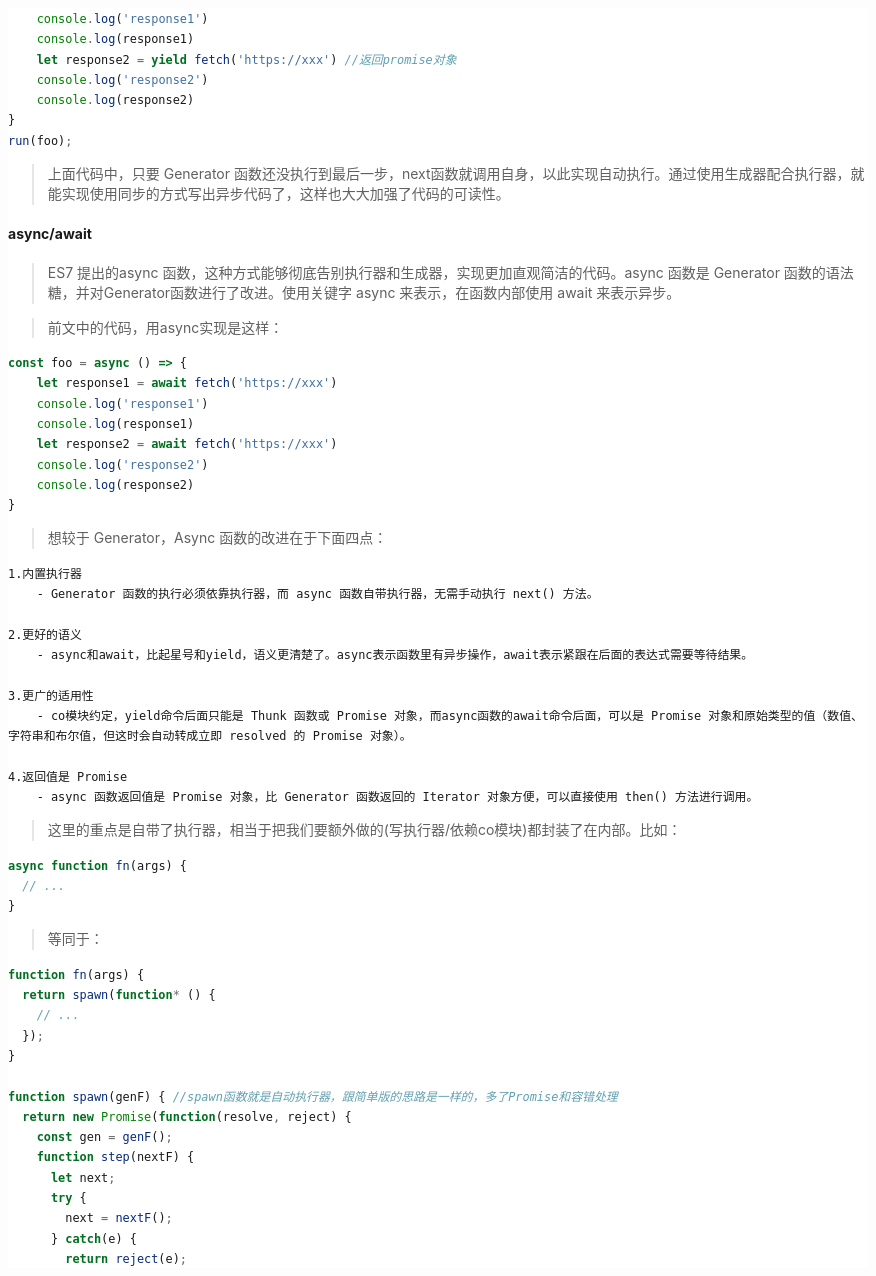 ```js
    console.log('response1')
    console.log(response1)
    let response2 = yield fetch('https://xxx') //返回promise对象
    console.log('response2')
    console.log(response2)
}
run(foo);
```
> 上面代码中，只要 Generator 函数还没执行到最后一步，next函数就调用自身，以此实现自动执行。通过使用生成器配合执行器，就能实现使用同步的方式写出异步代码了，这样也大大加强了代码的可读性。




#### async/await
> ES7 提出的async 函数，这种方式能够彻底告别执行器和生成器，实现更加直观简洁的代码。async 函数是 Generator 函数的语法糖，并对Generator函数进行了改进。使用关键字 async 来表示，在函数内部使用 await 来表示异步。

> 前文中的代码，用async实现是这样：
```js
const foo = async () => {
    let response1 = await fetch('https://xxx') 
    console.log('response1')
    console.log(response1)
    let response2 = await fetch('https://xxx') 
    console.log('response2')
    console.log(response2)
}
```

> 想较于 Generator，Async 函数的改进在于下面四点：

    1.内置执行器
        - Generator 函数的执行必须依靠执行器，而 async 函数自带执行器，无需手动执行 next() 方法。

    2.更好的语义
        - async和await，比起星号和yield，语义更清楚了。async表示函数里有异步操作，await表示紧跟在后面的表达式需要等待结果。

    3.更广的适用性
        - co模块约定，yield命令后面只能是 Thunk 函数或 Promise 对象，而async函数的await命令后面，可以是 Promise 对象和原始类型的值（数值、字符串和布尔值，但这时会自动转成立即 resolved 的 Promise 对象）。

    4.返回值是 Promise
        - async 函数返回值是 Promise 对象，比 Generator 函数返回的 Iterator 对象方便，可以直接使用 then() 方法进行调用。


> 这里的重点是自带了执行器，相当于把我们要额外做的(写执行器/依赖co模块)都封装了在内部。比如：
```js
async function fn(args) {
  // ...
}
```
> 等同于：
```js
function fn(args) {
  return spawn(function* () {
    // ...
  });
}

function spawn(genF) { //spawn函数就是自动执行器，跟简单版的思路是一样的，多了Promise和容错处理
  return new Promise(function(resolve, reject) {
    const gen = genF();
    function step(nextF) {
      let next;
      try {
        next = nextF();
      } catch(e) {
        return reject(e);
```